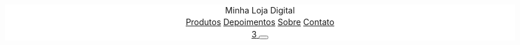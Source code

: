 <!DOCTYPE html>
<html lang="pt-BR">
<head>
    <meta charset="UTF-8">
    <meta name="viewport" content="width=device-width, initial-scale=1.0">
    <title>Loja Online - Seu Produto Digital | Kiwify</title>
    <script src="https://cdn.tailwindcss.com"></script>
    <link rel="stylesheet" href="https://cdnjs.cloudflare.com/ajax/libs/font-awesome/6.4.0/css/all.min.css">
    <style>
        .product-card:hover {
            transform: translateY(-5px);
            box-shadow: 0 10px 25px rgba(0,0,0,0.1);
        }
        .cta-button {
            transition: all 0.3s ease;
            box-shadow: 0 4px 6px rgba(0,0,0,0.1);
        }
        .cta-button:hover {
            transform: translateY(-2px);
            box-shadow: 0 6px 12px rgba(0,0,0,0.15);
        }
        .floating-cart {
            animation: pulse 2s infinite;
        }
        @keyframes pulse {
            0% { transform: scale(1); }
            50% { transform: scale(1.1); }
            100% { transform: scale(1); }
        }
        .testimonial-card {
            transition: all 0.3s ease;
        }
        .testimonial-card:hover {
            transform: translateY(-5px);
            box-shadow: 0 10px 20px rgba(0,0,0,0.1);
        }
    </style>
</head>
<body class="font-sans bg-gray-50">
    <!-- Header -->
    <header class="bg-white shadow-sm sticky top-0 z-50">
        <div class="container mx-auto px-4 py-4 flex justify-between items-center">
            <div class="flex items-center">
                <i class="fas fa-store text-2xl text-blue-600 mr-2"></i>
                <span class="text-xl font-bold text-gray-800">Minha Loja Digital</span>
            </div>
            <div class="hidden md:flex items-center space-x-6">
                <a href="#produtos" class="text-gray-600 hover:text-blue-600">Produtos</a>
                <a href="#depoimentos" class="text-gray-600 hover:text-blue-600">Depoimentos</a>
                <a href="#sobre" class="text-gray-600 hover:text-blue-600">Sobre</a>
                <a href="#contato" class="text-gray-600 hover:text-blue-600">Contato</a>
            </div>
            <div class="flex items-center space-x-4">
                <a href="#" class="relative">
                    <i class="fas fa-shopping-cart text-xl text-gray-600 hover:text-blue-600"></i>
                    <span class="absolute -top-2 -right-2 bg-red-500 text-white text-xs rounded-full w-5 h-5 flex items-center justify-center">3</span>
                </a>
                <button class="md:hidden text-gray-600">
                    <i class="fas fa-bars text-2xl"></i>
                </button>
            </div>
        </div>